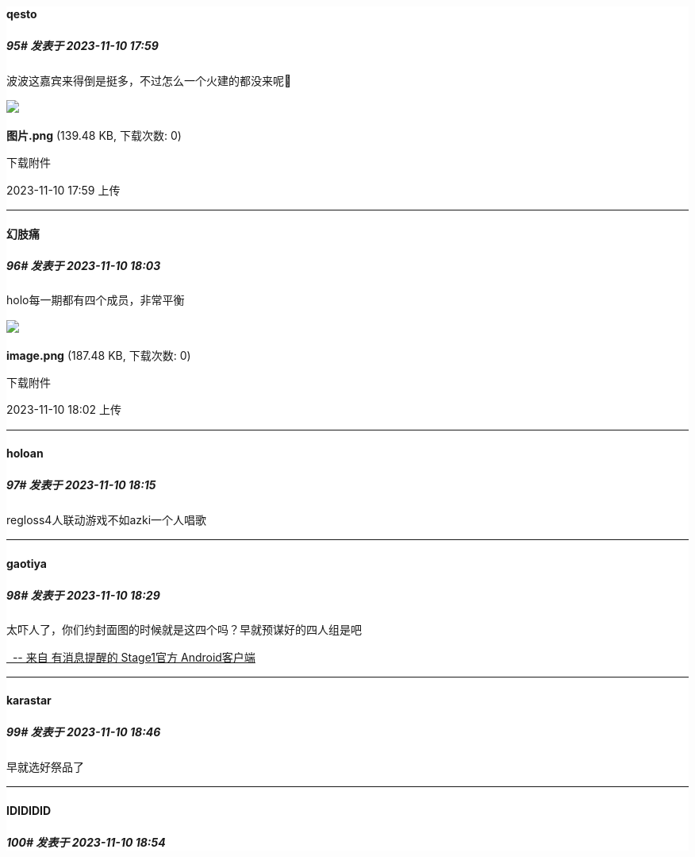 ####  qesto  
##### 95#       发表于 2023-11-10 17:59

波波这嘉宾来得倒是挺多，不过怎么一个火建的都没来呢🤔

<img src="https://img.saraba1st.com/forum/202311/10/175937s2mif97m75lzd782.png" referrerpolicy="no-referrer">

<strong>图片.png</strong> (139.48 KB, 下载次数: 0)

下载附件

2023-11-10 17:59 上传

*****

####  幻肢痛  
##### 96#       发表于 2023-11-10 18:03

holo每一期都有四个成员，非常平衡

<img src="https://img.saraba1st.com/forum/202311/10/180254l79afesm4tr7eee4.png" referrerpolicy="no-referrer">

<strong>image.png</strong> (187.48 KB, 下载次数: 0)

下载附件

2023-11-10 18:02 上传


*****

####  holoan  
##### 97#       发表于 2023-11-10 18:15

regloss4人联动游戏不如azki一个人唱歌


*****

####  gaotiya  
##### 98#       发表于 2023-11-10 18:29

太吓人了，你们约封面图的时候就是这四个吗？早就预谋好的四人组是吧

[  -- 来自 有消息提醒的 Stage1官方 Android客户端](https://www.coolapk.com/apk/140634)


*****

####  karastar  
##### 99#       发表于 2023-11-10 18:46

早就选好祭品了


*****

####  IDIDIDID  
##### 100#       发表于 2023-11-10 18:54
